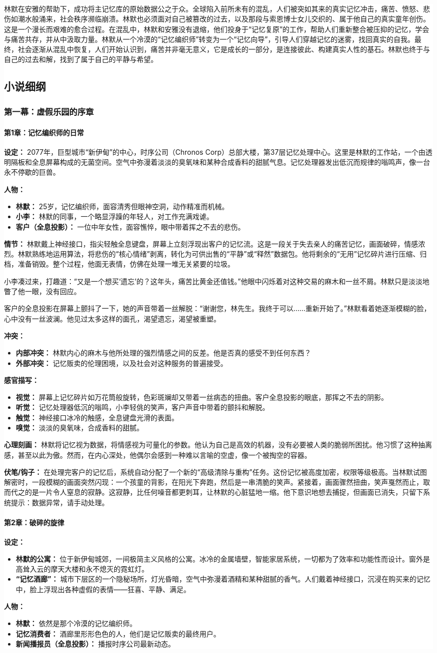 林默在安雅的帮助下，成功将主记忆库的原始数据公之于众。全球陷入前所未有的混乱，人们被突如其来的真实记忆冲击，痛苦、愤怒、悲伤如潮水般涌来，社会秩序濒临崩溃。林默也必须面对自己被篡改的过去，以及那段与索恩博士女儿交织的、属于他自己的真实童年创伤。这是一个漫长而艰难的愈合过程。在混乱中，林默和安雅没有退缩，他们投身于“记忆复原”的工作，帮助人们重新整合被压抑的记忆，学会与痛苦共存，并从中汲取力量。林默从一个冷漠的“记忆编织师”转变为一个“记忆向导”，引导人们穿越记忆的迷雾，找回真实的自我。最终，社会逐渐从混乱中恢复，人们开始认识到，痛苦并非毫无意义，它是成长的一部分，是连接彼此、构建真实人性的基石。林默也终于与自己的过去和解，找到了属于自己的平静与希望。

## 小说细纲

### 第一幕：虚假乐园的序章

#### 第1章：记忆编织师的日常

**设定：** 2077年，巨型城市“新伊甸”的中心，时序公司（Chronos Corp）总部大楼，第37层记忆处理中心。这里是林默的工作站，一个由透明隔板和全息屏幕构成的无菌空间。空气中弥漫着淡淡的臭氧味和某种合成香料的甜腻气息。记忆处理器发出低沉而规律的嗡鸣声，像一台永不停歇的巨兽。

**人物：**
*   **林默：** 25岁，记忆编织师，面容清秀但眼神空洞，动作精准而机械。
*   **小李：** 林默的同事，一个略显浮躁的年轻人，对工作充满戏谑。
*   **客户（全息投影）：** 一位中年女性，面容憔悴，眼中带着挥之不去的悲伤。

**情节：**
林默戴上神经接口，指尖轻触全息键盘，屏幕上立刻浮现出客户的记忆流。这是一段关于失去亲人的痛苦记忆，画面破碎，情感浓烈。林默熟练地运用算法，将悲伤的“核心情绪”剥离，转化为可供出售的“平静”或“释然”数据包。他将剩余的“无用”记忆碎片进行压缩、归档，准备销毁。整个过程，他面无表情，仿佛在处理一堆无关紧要的垃圾。

小李凑过来，打趣道：“又是一个想买‘遗忘’的？这年头，痛苦比黄金还值钱。”他眼中闪烁着对这种交易的麻木和一丝不屑。林默只是淡淡地瞥了他一眼，没有回应。

客户的全息投影在屏幕上颤抖了一下，她的声音带着一丝解脱：“谢谢您，林先生。我终于可以……重新开始了。”林默看着她逐渐模糊的脸，心中没有一丝波澜。他见过太多这样的面孔，渴望遗忘，渴望被重塑。

**冲突：**
*   **内部冲突：** 林默内心的麻木与他所处理的强烈情感之间的反差。他是否真的感受不到任何东西？
*   **外部冲突：** 记忆贩卖的伦理困境，以及社会对这种服务的普遍接受。

**感官描写：**
*   **视觉：** 屏幕上记忆碎片如万花筒般旋转，色彩斑斓却又带着一丝病态的扭曲。客户全息投影的眼底，那挥之不去的阴影。
*   **听觉：** 记忆处理器低沉的嗡鸣，小李轻佻的笑声，客户声音中带着的颤抖和解脱。
*   **触觉：** 神经接口冰冷的触感，全息键盘光滑的表面。
*   **嗅觉：** 淡淡的臭氧味，合成香料的甜腻。

**心理刻画：**
林默将记忆视为数据，将情感视为可量化的参数。他认为自己是高效的机器，没有必要被人类的脆弱所困扰。他习惯了这种抽离感，甚至以此为傲。然而，在内心深处，他偶尔会感到一种难以言喻的空虚，像一个被掏空的容器。

**伏笔/钩子：**
在处理完客户的记忆后，系统自动分配了一个新的“高级清除与重构”任务。这份记忆被高度加密，权限等级极高。当林默试图解密时，一段模糊的画面突然闪现：一个孩童的背影，在阳光下奔跑，然后是一串清脆的笑声。紧接着，画面骤然扭曲，笑声戛然而止，取而代之的是一片令人窒息的寂静。这寂静，比任何噪音都更刺耳，让林默的心脏猛地一缩。他下意识地想去捕捉，但画面已消失，只留下系统提示：数据异常，请手动处理。

#### 第2章：破碎的旋律

**设定：**
*   **林默的公寓：** 位于新伊甸城郊，一间极简主义风格的公寓。冰冷的金属墙壁，智能家居系统，一切都为了效率和功能性而设计。窗外是高耸入云的摩天大楼和永不熄灭的霓虹灯。
*   **“记忆酒廊”：** 城市下层区的一个隐秘场所，灯光昏暗，空气中弥漫着酒精和某种甜腻的香气。人们戴着神经接口，沉浸在购买来的记忆中，脸上浮现出各种虚假的表情——狂喜、平静、满足。

**人物：**
*   **林默：** 依然是那个冷漠的记忆编织师。
*   **记忆消费者：** 酒廊里形形色色的人，他们是记忆贩卖的最终用户。
*   **新闻播报员（全息投影）：** 播报时序公司最新动态。
